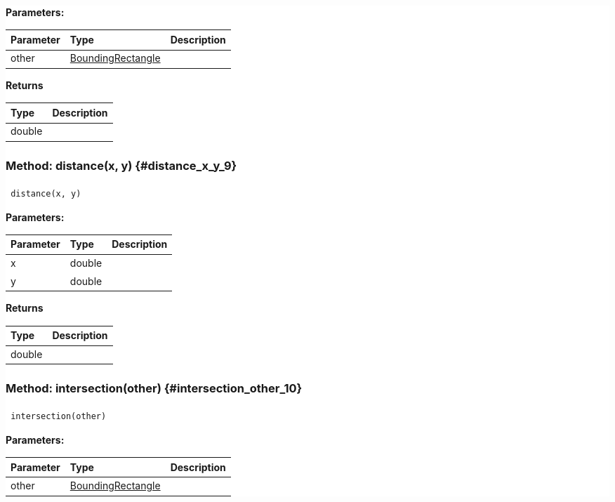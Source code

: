 
**Parameters:**

| Parameter | Type | Description |
| :- | :- | :- |
| other | [BoundingRectangle](/psd/python-net/aspose.gis.common/boundingrectangle) |  |

**Returns**

| Type | Description |
| :- | :- |
| double |  |


### Method: distance(x, y) {#distance_x_y_9}


```
 distance(x, y) 
```

  

**Parameters:**

| Parameter | Type | Description |
| :- | :- | :- |
| x | double |  |
| y | double |  |

**Returns**

| Type | Description |
| :- | :- |
| double |  |


### Method: intersection(other) {#intersection_other_10}


```
 intersection(other) 
```

  

**Parameters:**

| Parameter | Type | Description |
| :- | :- | :- |
| other | [BoundingRectangle](/psd/python-net/aspose.gis.common/boundingrectangle) |  |
